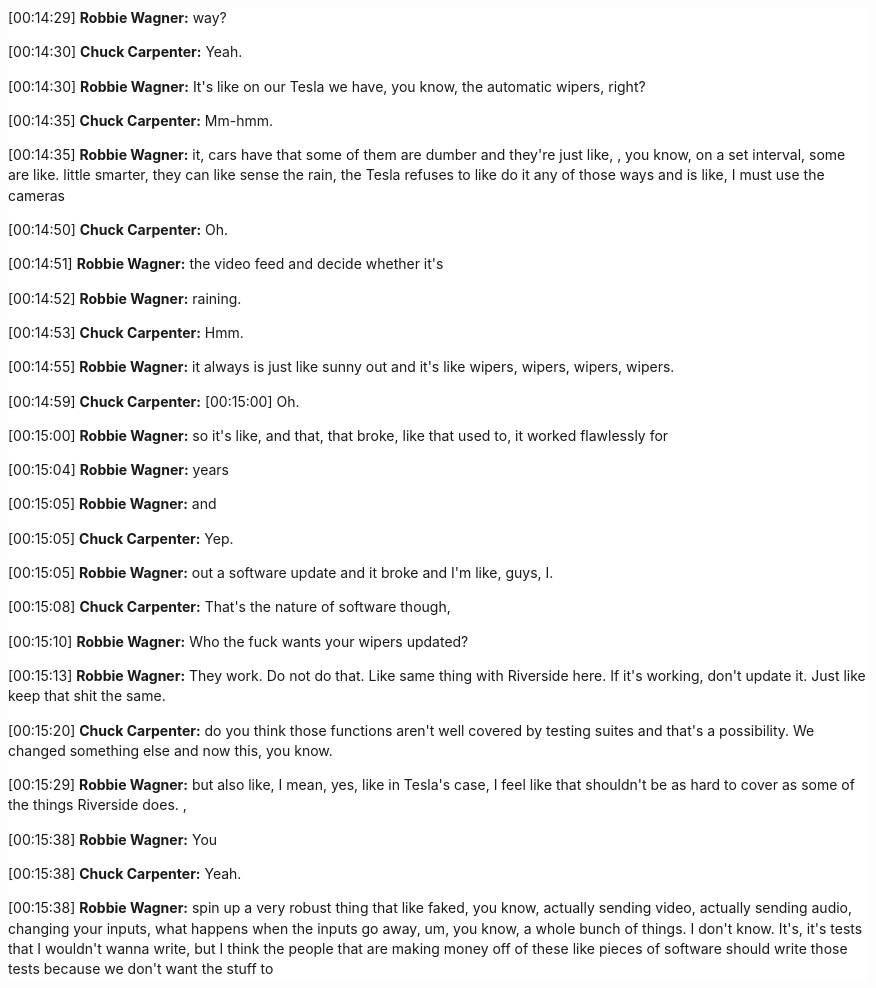 [00:14:29] **Robbie Wagner:** way?

[00:14:30] **Chuck Carpenter:** Yeah.

[00:14:30] **Robbie Wagner:** It's like on our Tesla we have, you know, the
automatic wipers, right?

[00:14:35] **Chuck Carpenter:** Mm-hmm.

[00:14:35] **Robbie Wagner:** it, cars have that some of them are dumber and
they're just like, , you know, on a set interval, some are like. little smarter,
they can like sense the rain, the Tesla refuses to like do it any of those ways
and is like, I must use the cameras

[00:14:50] **Chuck Carpenter:** Oh.

[00:14:51] **Robbie Wagner:** the video feed and decide whether it's

[00:14:52] **Robbie Wagner:** raining.

[00:14:53] **Chuck Carpenter:** Hmm.

[00:14:55] **Robbie Wagner:** it always is just like sunny out and it's like
wipers, wipers, wipers, wipers.

[00:14:59] **Chuck Carpenter:** [00:15:00] Oh.

[00:15:00] **Robbie Wagner:** so it's like, and that, that broke, like that used
to, it worked flawlessly for

[00:15:04] **Robbie Wagner:** years

[00:15:05] **Robbie Wagner:** and

[00:15:05] **Chuck Carpenter:** Yep.

[00:15:05] **Robbie Wagner:** out a software update and it broke and I'm like,
guys, I.

[00:15:08] **Chuck Carpenter:** That's the nature of software though,

[00:15:10] **Robbie Wagner:** Who the fuck wants your wipers updated?

[00:15:13] **Robbie Wagner:** They work. Do not do that. Like same thing with
Riverside here. If it's working, don't update it. Just like keep that shit the
same.

[00:15:20] **Chuck Carpenter:** do you think those functions aren't well covered
by testing suites and that's a possibility. We changed something else and now
this, you know.

[00:15:29] **Robbie Wagner:** but also like, I mean, yes, like in Tesla's case,
I feel like that shouldn't be as hard to cover as some of the things Riverside
does. ,

[00:15:38] **Robbie Wagner:** You

[00:15:38] **Chuck Carpenter:** Yeah.

[00:15:38] **Robbie Wagner:** spin up a very robust thing that like faked, you
know, actually sending video, actually sending audio, changing your inputs, what
happens when the inputs go away, um, you know, a whole bunch of things. I don't
know. It's, it's tests that I wouldn't wanna write, but I think the people that
are making money off of these like pieces of software should write those tests
because we don't want the stuff to

